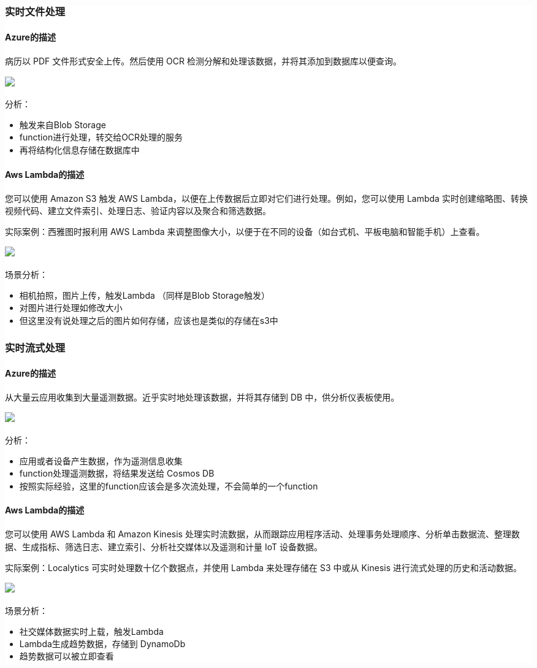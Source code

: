 ### 实时文件处理

#### Azure的描述

病历以 PDF 文件形式安全上传。然后使用 OCR 检测分解和处理该数据，并将其添加到数据库以便查询。

![](https://github.com/skyao/learning-serverless/blob/master/content/introduction/images/azure-file-processing_scenario.png)

分析：

- 触发来自Blob Storage
- function进行处理，转交给OCR处理的服务
- 再将结构化信息存储在数据库中

#### Aws Lambda的描述

您可以使用 Amazon S3 触发 AWS Lambda，以便在上传数据后立即对它们进行处理。例如，您可以使用 Lambda 实时创建缩略图、转换视频代码、建立文件索引、处理日志、验证内容以及聚合和筛选数据。

实际案例：西雅图时报利用 AWS Lambda 来调整图像大小，以便于在不同的设备（如台式机、平板电脑和智能手机）上查看。

![](https://github.com/skyao/learning-serverless/blob/master/content/introduction/images/Lambda-RealTimeFileProcessing.png)

场景分析：

- 相机拍照，图片上传，触发Lambda （同样是Blob Storage触发）
- 对图片进行处理如修改大小
- 但这里没有说处理之后的图片如何存储，应该也是类似的存储在s3中

### 实时流式处理

#### Azure的描述

从大量云应用收集到大量遥测数据。近乎实时地处理该数据，并将其存储到 DB 中，供分析仪表板使用。

![](https://github.com/skyao/learning-serverless/blob/master/content/introduction/images/azure-stream-processing_scenario.png)

分析：

- 应用或者设备产生数据，作为遥测信息收集
- function处理遥测数据，将结果发送给 Cosmos DB
- 按照实际经验，这里的function应该会是多次流处理，不会简单的一个function

#### Aws Lambda的描述

您可以使用 AWS Lambda 和 Amazon Kinesis 处理实时流数据，从而跟踪应用程序活动、处理事务处理顺序、分析单击数据流、整理数据、生成指标、筛选日志、建立索引、分析社交媒体以及遥测和计量 IoT 设备数据。

实际案例：Localytics 可实时处理数十亿个数据点，并使用 Lambda 来处理存储在 S3 中或从 Kinesis 进行流式处理的历史和活动数据。

![](https://github.com/skyao/learning-serverless/blob/master/content/introduction/images/Lambda-RealTimeStreamProcessing.png)

场景分析：

- 社交媒体数据实时上载，触发Lambda
- Lambda生成趋势数据，存储到 DynamoDb
- 趋势数据可以被立即查看
